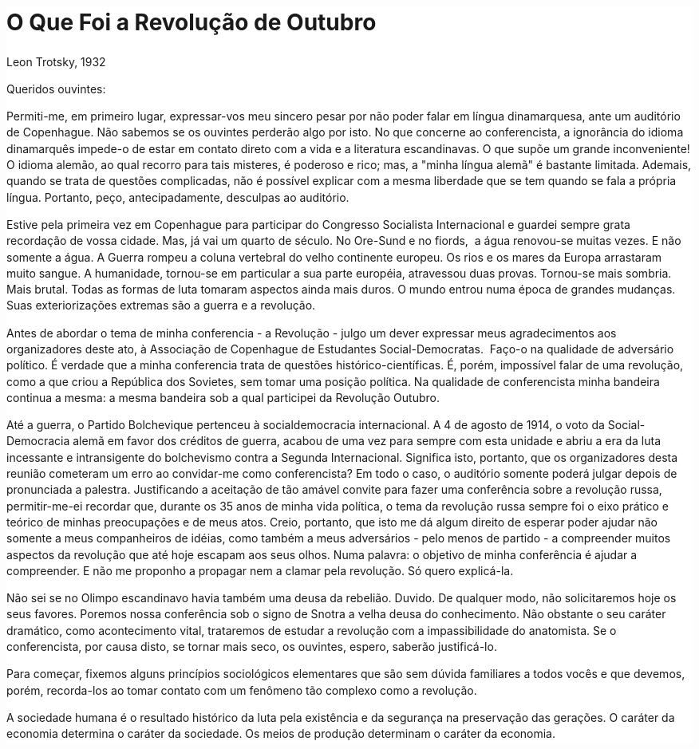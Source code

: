 # O Que Foi a Revolução de Outubro
Leon Trotsky, 1932

Queridos ouvintes:

Permiti-me, em primeiro lugar, expressar-vos meu sincero pesar por não poder falar em língua dinamarquesa, ante um auditório de Copenhague. Não sabemos se os ouvintes perderão algo por isto. No que concerne ao conferencista, a ignorância do idioma dinamarquês impede-o de estar em contato direto com a vida e a literatura escandinavas. O que supõe um grande inconveniente! O idioma alemão, ao qual recorro para tais misteres, é poderoso e rico; mas, a "minha língua alemã" é bastante limitada. Ademais, quando se trata de questões complicadas, não é possível explicar com a mesma liberdade que se tem quando se fala a própria língua. Portanto, peço, antecipadamente, desculpas ao auditório.

Estive pela primeira vez em Copenhague para participar do Congresso Socialista Internacional e guardei sempre grata recordação de vossa cidade. Mas, já vai um quarto de século. No Ore-Sund e no fiords,  a água renovou-se muitas vezes. E não somente a água. A Guerra rompeu a coluna vertebral do velho continente europeu. Os rios e os mares da Europa arrastaram muito sangue. A humanidade, tornou-se em particular a sua parte européia, atravessou duas provas. Tornou-se mais sombria. Mais brutal. Todas as formas de luta tomaram aspectos ainda mais duros. O mundo entrou numa época de grandes mudanças. Suas exteriorizações extremas são a guerra e a revolução.

Antes de abordar o tema de minha conferencia - a Revolução - julgo um dever expressar meus agradecimentos aos organizadores deste ato, à Associação de Copenhague de Estudantes Social-Democratas.  Faço-o na qualidade de adversário político. É verdade que a minha conferencia trata de questões histórico-científicas. É, porém, impossível falar de uma revolução, como a que criou a República dos Sovietes, sem tomar uma posição política. Na qualidade de conferencista minha bandeira continua a mesma: a mesma bandeira sob a qual participei da Revolução Outubro.

Até a guerra, o Partido Bolchevique pertenceu à socialdemocracia internacional. A 4 de agosto de 1914, o voto da Social-Democracia alemã em favor dos créditos de guerra, acabou de uma vez para sempre com esta unidade e abriu a era da luta incessante e intransigente do bolchevismo contra a Segunda Internacional. Significa isto, portanto, que os organizadores desta reunião cometeram um erro ao convidar-me como conferencista? Em todo o caso, o auditório somente poderá julgar depois de pronunciada a palestra. Justificando a aceitação de tão amável convite para fazer uma conferência sobre a revolução russa, permitir-me-ei recordar que, durante os 35 anos de minha vida política, o tema da revolução russa sempre foi o eixo prático e teórico de minhas preocupações e de meus atos. Creio, portanto, que isto me dá algum direito de esperar poder ajudar não somente a meus companheiros de idéias, como também a meus adversários - pelo menos de partido - a compreender muitos aspectos da revolução que até hoje escapam aos seus olhos. Numa palavra: o objetivo de minha conferência é ajudar a compreender. E não me proponho a propagar nem a clamar pela revolução. Só quero explicá-la.

Não sei se no Olimpo escandinavo havia também uma deusa da rebelião. Duvido. De qualquer modo, não solicitaremos hoje os seus favores. Poremos nossa conferência sob o signo de Snotra a velha deusa do conhecimento. Não obstante o seu caráter dramático, como acontecimento vital, trataremos de estudar a revolução com a impassibilidade do anatomista. Se o conferencista, por causa disto, se tornar mais seco, os ouvintes, espero, saberão justificá-lo.

Para começar, fixemos alguns princípios sociológicos elementares que são sem dúvida familiares a todos vocês e que devemos, porém, recorda-los ao tomar contato com um fenômeno tão complexo como a revolução.

A sociedade humana é o resultado histórico da luta pela existência e da segurança na preservação das gerações. O caráter da economia determina o caráter da sociedade. Os meios de produção determinam o caráter da economia.
